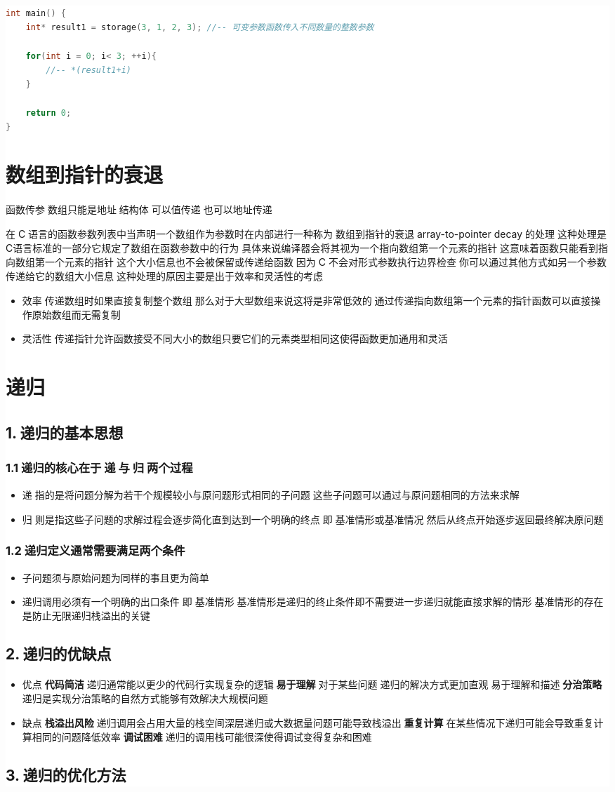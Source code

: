 ```c
int main() {
    int* result1 = storage(3, 1, 2, 3); //-- 可变参数函数传入不同数量的整数参数

    for(int i = 0; i< 3; ++i){
        //-- *(result1+i)
    }

    return 0;
}
```





# 数组到指针的衰退

函数传参 数组只能是地址 结构体 可以值传递 也可以地址传递

在 C 语言的函数参数列表中当声明一个数组作为参数时在内部进行一种称为 数组到指针的衰退 array-to-pointer decay 的处理 这种处理是C语言标准的一部分它规定了数组在函数参数中的行为 具体来说编译器会将其视为一个指向数组第一个元素的指针 这意味着函数只能看到指向数组第一个元素的指针 这个大小信息也不会被保留或传递给函数 因为 C 不会对形式参数执行边界检查 你可以通过其他方式如另一个参数传递给它的数组大小信息 这种处理的原因主要是出于效率和灵活性的考虑

- 效率 传递数组时如果直接复制整个数组 那么对于大型数组来说这将是非常低效的 通过传递指向数组第一个元素的指针函数可以直接操作原始数组而无需复制

- 灵活性 传递指针允许函数接受不同大小的数组只要它们的元素类型相同这使得函数更加通用和灵活



# 递归

## 1. 递归的基本思想

### 1.1 递归的核心在于 递 与 归 两个过程

- 递 指的是将问题分解为若干个规模较小与原问题形式相同的子问题 这些子问题可以通过与原问题相同的方法来求解

- 归 则是指这些子问题的求解过程会逐步简化直到达到一个明确的终点 即 基准情形或基准情况 然后从终点开始逐步返回最终解决原问题

### 1.2 递归定义通常需要满足两个条件

- 子问题须与原始问题为同样的事且更为简单

- 递归调用必须有一个明确的出口条件 即 基准情形 基准情形是递归的终止条件即不需要进一步递归就能直接求解的情形 基准情形的存在是防止无限递归栈溢出的关键

## 2. 递归的优缺点

- 优点 **代码简洁** 递归通常能以更少的代码行实现复杂的逻辑  **易于理解** 对于某些问题 递归的解决方式更加直观 易于理解和描述 **分治策略** 递归是实现分治策略的自然方式能够有效解决大规模问题

- 缺点 **栈溢出风险** 递归调用会占用大量的栈空间深层递归或大数据量问题可能导致栈溢出 **重复计算** 在某些情况下递归可能会导致重复计算相同的问题降低效率 **调试困难** 递归的调用栈可能很深使得调试变得复杂和困难

## 3. 递归的优化方法
